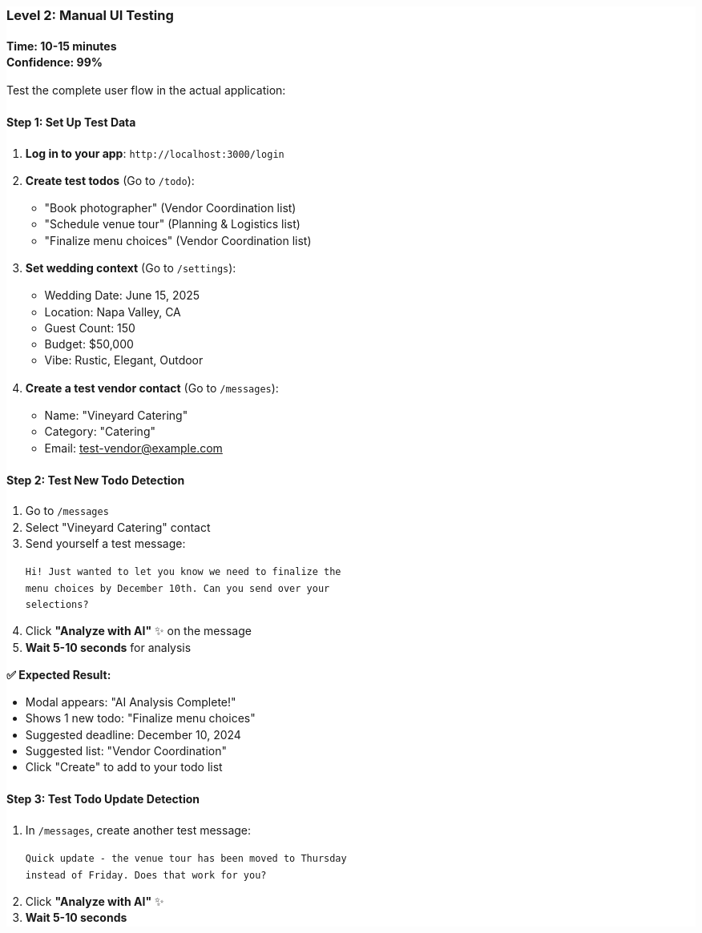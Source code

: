 
### Level 2: Manual UI Testing
**Time: 10-15 minutes**  
**Confidence: 99%**

Test the complete user flow in the actual application:

#### Step 1: Set Up Test Data

1. **Log in to your app**: `http://localhost:3000/login`

2. **Create test todos** (Go to `/todo`):
   - "Book photographer" (Vendor Coordination list)
   - "Schedule venue tour" (Planning & Logistics list)
   - "Finalize menu choices" (Vendor Coordination list)

3. **Set wedding context** (Go to `/settings`):
   - Wedding Date: June 15, 2025
   - Location: Napa Valley, CA
   - Guest Count: 150
   - Budget: $50,000
   - Vibe: Rustic, Elegant, Outdoor

4. **Create a test vendor contact** (Go to `/messages`):
   - Name: "Vineyard Catering"
   - Category: "Catering"
   - Email: test-vendor@example.com

#### Step 2: Test New Todo Detection

1. Go to `/messages`
2. Select "Vineyard Catering" contact
3. Send yourself a test message:
   ```
   Hi! Just wanted to let you know we need to finalize the 
   menu choices by December 10th. Can you send over your 
   selections?
   ```
4. Click **"Analyze with AI"** ✨ on the message
5. **Wait 5-10 seconds** for analysis

**✅ Expected Result:**
- Modal appears: "AI Analysis Complete!"
- Shows 1 new todo: "Finalize menu choices"
- Suggested deadline: December 10, 2024
- Suggested list: "Vendor Coordination"
- Click "Create" to add to your todo list

#### Step 3: Test Todo Update Detection

1. In `/messages`, create another test message:
   ```
   Quick update - the venue tour has been moved to Thursday 
   instead of Friday. Does that work for you?
   ```
2. Click **"Analyze with AI"** ✨
3. **Wait 5-10 seconds**
